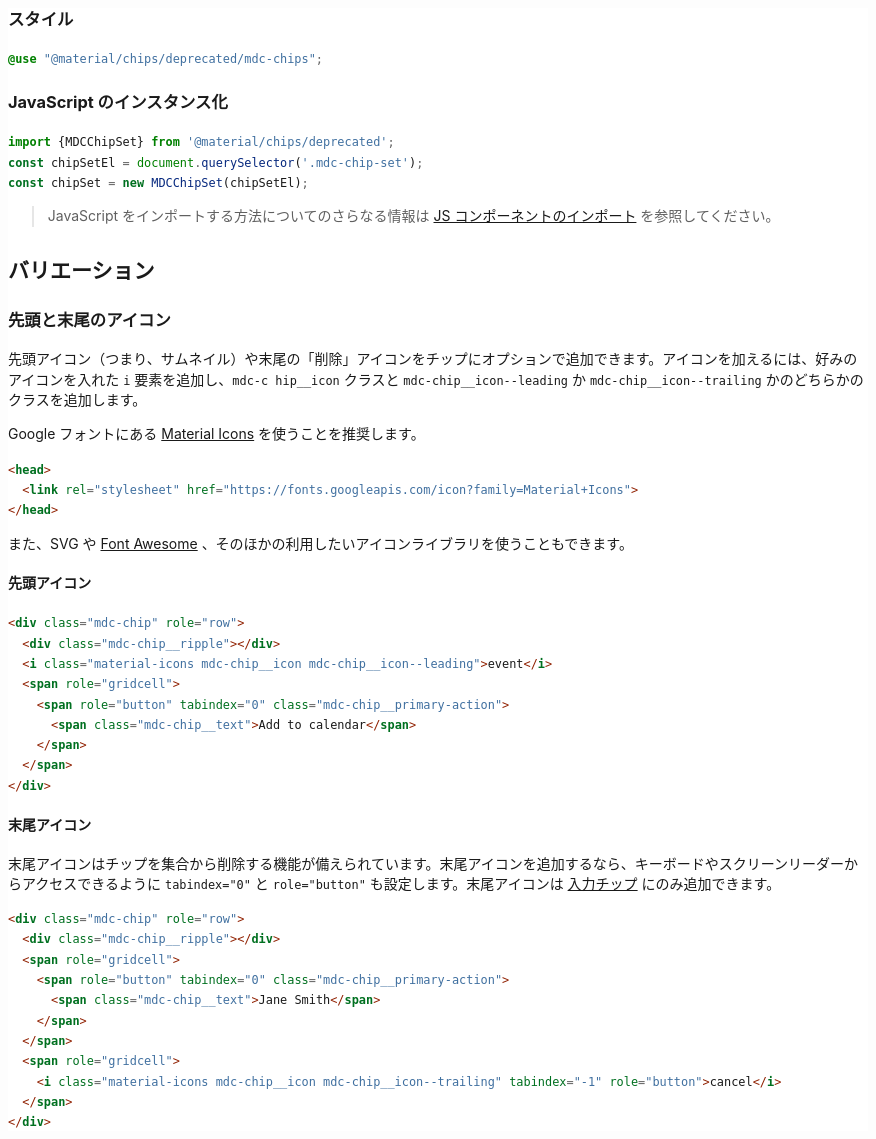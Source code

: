 ### スタイル

```scss
@use "@material/chips/deprecated/mdc-chips";
```

### JavaScript のインスタンス化

```js
import {MDCChipSet} from '@material/chips/deprecated';
const chipSetEl = document.querySelector('.mdc-chip-set');
const chipSet = new MDCChipSet(chipSetEl);
```

> JavaScript をインポートする方法についてのさらなる情報は [JS コンポーネントのインポート](../../../docs/importing-js.md) を参照してください。

## バリエーション

### 先頭と末尾のアイコン

先頭アイコン（つまり、サムネイル）や末尾の「削除」アイコンをチップにオプションで追加できます。アイコンを加えるには、好みのアイコンを入れた `i` 要素を追加し、`mdc-c hip__icon` クラスと `mdc-chip__icon--leading` か `mdc-chip__icon--trailing` かのどちらかのクラスを追加します。

Google フォントにある [Material Icons](https://material.io/tools/icons/) を使うことを推奨します。

```html
<head>
  <link rel="stylesheet" href="https://fonts.googleapis.com/icon?family=Material+Icons">
</head>
```

また、SVG や [Font Awesome](https://fontawesome.com/) 、そのほかの利用したいアイコンライブラリを使うこともできます。

#### 先頭アイコン

```html
<div class="mdc-chip" role="row">
  <div class="mdc-chip__ripple"></div>
  <i class="material-icons mdc-chip__icon mdc-chip__icon--leading">event</i>
  <span role="gridcell">
    <span role="button" tabindex="0" class="mdc-chip__primary-action">
      <span class="mdc-chip__text">Add to calendar</span>
    </span>
  </span>
</div>
```

#### 末尾アイコン

末尾アイコンはチップを集合から削除する機能が備えられています。末尾アイコンを追加するなら、キーボードやスクリーンリーダーからアクセスできるように `tabindex="0"` と `role="button"` も設定します。末尾アイコンは [入力チップ](#input-chips) にのみ追加できます。

```html
<div class="mdc-chip" role="row">
  <div class="mdc-chip__ripple"></div>
  <span role="gridcell">
    <span role="button" tabindex="0" class="mdc-chip__primary-action">
      <span class="mdc-chip__text">Jane Smith</span>
    </span>
  </span>
  <span role="gridcell">
    <i class="material-icons mdc-chip__icon mdc-chip__icon--trailing" tabindex="-1" role="button">cancel</i>
  </span>
</div>
```

